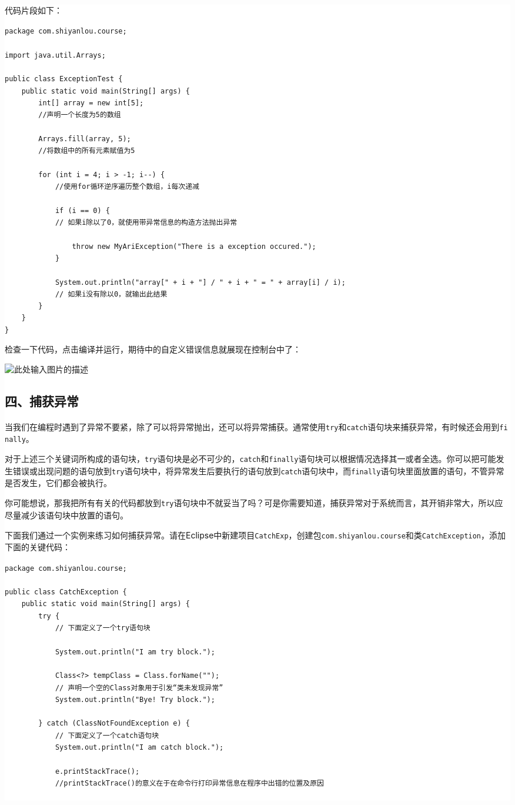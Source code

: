 代码片段如下：
```
package com.shiyanlou.course;

import java.util.Arrays;

public class ExceptionTest {
    public static void main(String[] args) {
        int[] array = new int[5];
        //声明一个长度为5的数组
        
        Arrays.fill(array, 5);
        //将数组中的所有元素赋值为5
        
        for (int i = 4; i > -1; i--) {
            //使用for循环逆序遍历整个数组，i每次递减
            
            if (i == 0) {
            // 如果i除以了0，就使用带异常信息的构造方法抛出异常
            
                throw new MyAriException("There is a exception occured.");
            }
            
            System.out.println("array[" + i + "] / " + i + " = " + array[i] / i);
            // 如果i没有除以0，就输出此结果
        }
    }
}
```

检查一下代码，点击编译并运行，期待中的自定义错误信息就展现在控制台中了：

![此处输入图片的描述](https://dn-anything-about-doc.qbox.me/document-uid85931labid1096timestamp1436250038493.png?watermark/1/image/aHR0cDovL3N5bC1zdGF0aWMucWluaXVkbi5jb20vaW1nL3dhdGVybWFyay5wbmc=/dissolve/60/gravity/SouthEast/dx/0/dy/10)

## 四、捕获异常

当我们在编程时遇到了异常不要紧，除了可以将异常抛出，还可以将异常捕获。通常使用`try`和`catch`语句块来捕获异常，有时候还会用到`finally`。

对于上述三个关键词所构成的语句块，`try`语句块是必不可少的，`catch`和`finally`语句块可以根据情况选择其一或者全选。你可以把可能发生错误或出现问题的语句放到`try`语句块中，将异常发生后要执行的语句放到`catch`语句块中，而`finally`语句块里面放置的语句，不管异常是否发生，它们都会被执行。

你可能想说，那我把所有有关的代码都放到`try`语句块中不就妥当了吗？可是你需要知道，捕获异常对于系统而言，其开销非常大，所以应尽量减少该语句块中放置的语句。

下面我们通过一个实例来练习如何捕获异常。请在Eclipse中新建项目`CatchExp`，创建包`com.shiyanlou.course`和类`CatchException`，添加下面的关键代码：

```
package com.shiyanlou.course;

public class CatchException {
    public static void main(String[] args) {
        try {
            // 下面定义了一个try语句块
            
            System.out.println("I am try block.");
            
            Class<?> tempClass = Class.forName("");	
            // 声明一个空的Class对象用于引发“类未发现异常”
            System.out.println("Bye! Try block.");
            
        } catch (ClassNotFoundException e) {
            // 下面定义了一个catch语句块
            System.out.println("I am catch block.");
            
            e.printStackTrace();
            //printStackTrace()的意义在于在命令行打印异常信息在程序中出错的位置及原因
            
```